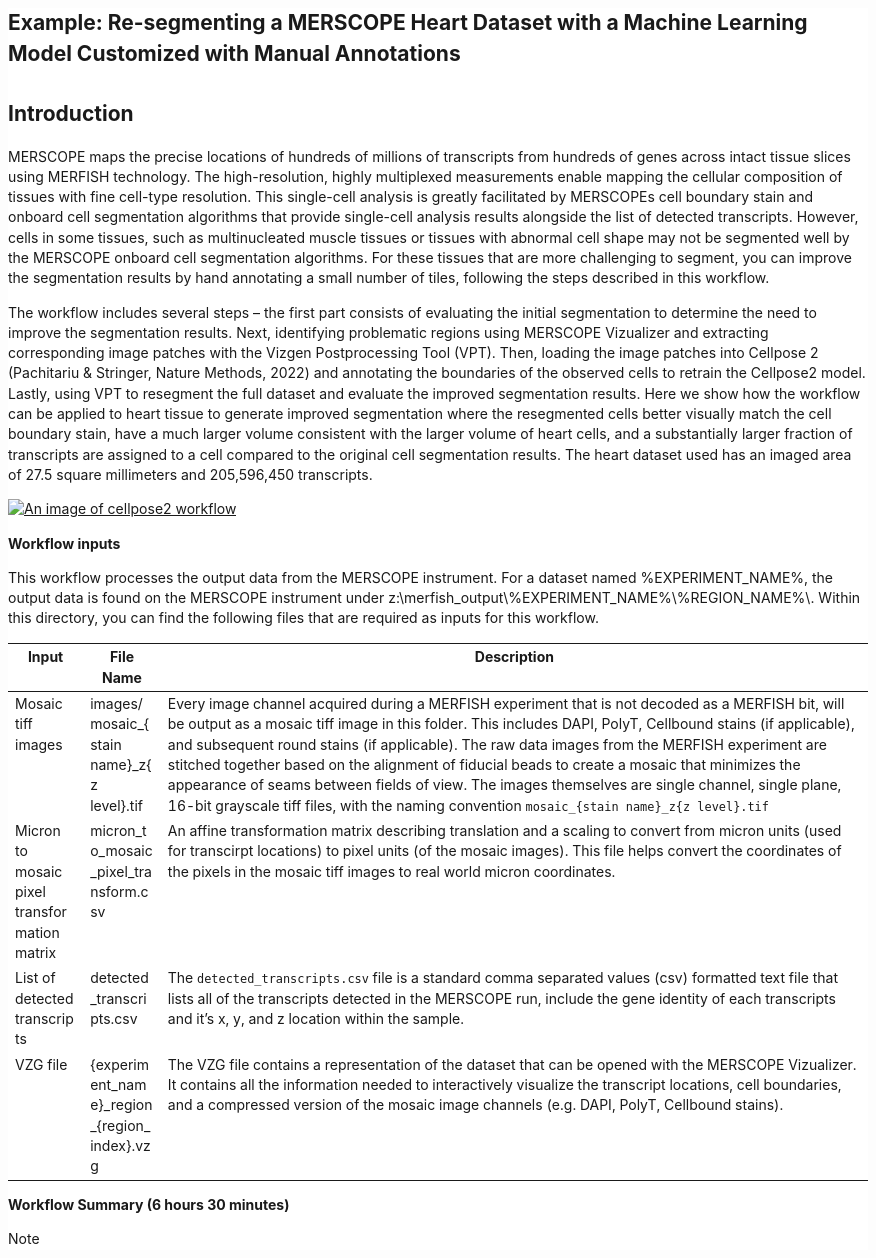 

## Example: Re-segmenting a MERSCOPE Heart Dataset with a Machine Learning Model Customized with Manual Annotations

## Introduction

MERSCOPE maps the precise locations of hundreds of millions of transcripts from hundreds of genes across intact tissue slices using MERFISH technology. The high-resolution, highly multiplexed measurements enable mapping the cellular composition of tissues with fine cell-type resolution. This single-cell analysis is greatly facilitated by MERSCOPEs cell boundary stain and onboard cell segmentation algorithms that provide single-cell analysis results alongside the list of detected transcripts. However, cells in some tissues, such as multinucleated muscle tissues or tissues with abnormal cell shape may not be segmented well by the MERSCOPE onboard cell segmentation algorithms. For these tissues that are more challenging to segment, you can improve the segmentation results by hand annotating a small number of tiles, following the steps described in this workflow.

The workflow includes several steps – the first part consists of evaluating the initial segmentation to determine the need to improve the segmentation results. Next, identifying problematic regions using MERSCOPE Vizualizer and extracting corresponding image patches with the Vizgen Postprocessing Tool (VPT). Then, loading the image patches into Cellpose 2 (Pachitariu & Stringer, Nature Methods, 2022) and annotating the boundaries of the observed cells to retrain the Cellpose2 model. Lastly, using VPT to resegment the full dataset and evaluate the improved segmentation results. Here we show how the workflow can be applied to heart tissue to generate improved segmentation where the resegmented cells better visually match the cell boundary stain, have a much larger volume consistent with the larger volume of heart cells, and a substantially larger fraction of transcripts are assigned to a cell compared to the original cell segmentation results. The heart dataset used has an imaged area of 27.5 square millimeters and 205,596,450 transcripts.

[![An image of cellpose2 workflow](https://vizgen.github.io/vizgen-postprocessing/_images/cellpose2_workflow.png)](https://vizgen.github.io/vizgen-postprocessing/_images/cellpose2_workflow.png)

  

**Workflow inputs**

This workflow processes the output data from the MERSCOPE instrument. For a dataset named %EXPERIMENT\_NAME%, the output data is found on the MERSCOPE instrument under z:\\merfish\_output\\%EXPERIMENT\_NAME%\\%REGION\_NAME%\\. Within this directory, you can find the following files that are required as inputs for this workflow.

| Input | File Name | Description |
| --- | --- | --- |
| Mosaic tiff images | images/mosaic\_{stain name}\_z{z level}.tif | Every image channel acquired during a MERFISH experiment that is not decoded as a MERFISH  bit, will be output as a mosaic tiff image in this folder. This includes DAPI, PolyT, Cellbound  stains (if applicable), and subsequent round stains (if applicable). The raw data images from  the MERFISH experiment are stitched together based on the alignment of fiducial beads to create  a mosaic that minimizes the appearance of seams between fields of view. The images themselves  are single channel, single plane, 16-bit grayscale tiff files, with the naming convention  `mosaic_{stain name}_z{z level}.tif` |
| Micron to mosaic pixel transformation matrix | micron\_to\_mosaic\_pixel\_transform.csv | An affine transformation matrix describing translation and a scaling to convert from micron  units (used for transcirpt locations) to pixel units (of the mosaic images). This file helps convert  the coordinates of the pixels in the mosaic tiff images to real world micron coordinates. |
| List of detected transcripts | detected\_transcripts.csv | The `detected_transcripts.csv` file is a standard comma separated values (csv) formatted  text file that lists all of the transcripts detected in the MERSCOPE run, include the gene identity  of each transcripts and it’s x, y, and z location within the sample. |
| VZG file | {experiment\_name}\_region\_{region\_index}.vzg | The VZG file contains a representation of the dataset that can be opened with the  MERSCOPE Vizualizer. It contains all the information needed to interactively visualize  the transcript locations, cell boundaries, and a compressed version of the mosaic image  channels (e.g. DAPI, PolyT, Cellbound stains). |

**Workflow Summary (6 hours 30 minutes)**

Note
